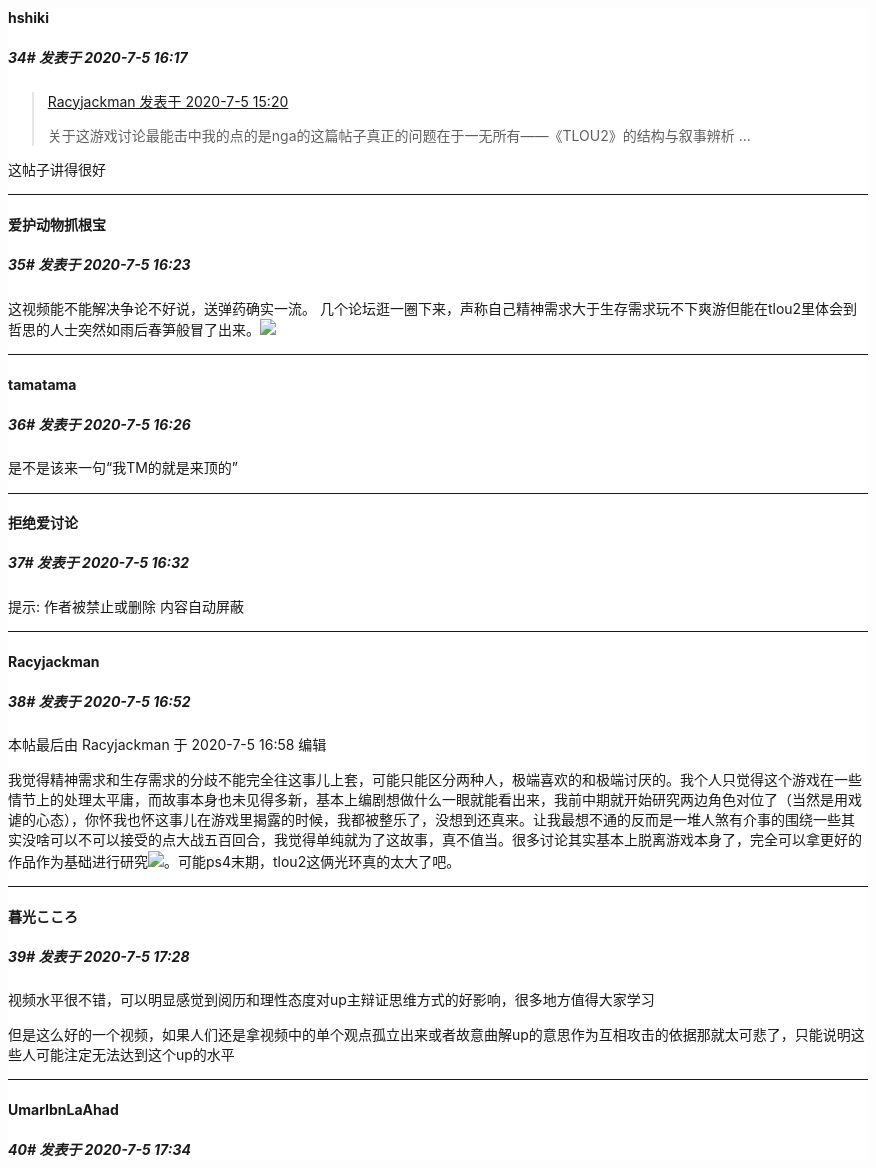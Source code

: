 ####  hshiki  
##### 34#       发表于 2020-7-5 16:17

<blockquote><a href="httphttps://bbs.saraba1st.com/2b/forum.php?mod=redirect&amp;goto=findpost&amp;pid=48076673&amp;ptid=1945972" target="_blank">Racyjackman 发表于 2020-7-5 15:20</a>

关于这游戏讨论最能击中我的点的是nga的这篇帖子真正的问题在于一无所有——《TLOU2》的结构与叙事辨析 ...</blockquote>
这帖子讲得很好

*****

####  爱护动物抓根宝  
##### 35#       发表于 2020-7-5 16:23

这视频能不能解决争论不好说，送弹药确实一流。
几个论坛逛一圈下来，声称自己精神需求大于生存需求玩不下爽游但能在tlou2里体会到哲思的人士突然如雨后春笋般冒了出来。<img src="https://static.saraba1st.com/image/smiley/face2017/067.png" referrerpolicy="no-referrer">

*****

####  tamatama  
##### 36#       发表于 2020-7-5 16:26

是不是该来一句“我TM的就是来顶的”

*****

####  拒绝爱讨论  
##### 37#       发表于 2020-7-5 16:32

提示: 作者被禁止或删除 内容自动屏蔽

*****

####  Racyjackman  
##### 38#       发表于 2020-7-5 16:52

 本帖最后由 Racyjackman 于 2020-7-5 16:58 编辑 

我觉得精神需求和生存需求的分歧不能完全往这事儿上套，可能只能区分两种人，极端喜欢的和极端讨厌的。我个人只觉得这个游戏在一些情节上的处理太平庸，而故事本身也未见得多新，基本上编剧想做什么一眼就能看出来，我前中期就开始研究两边角色对位了（当然是用戏谑的心态），你怀我也怀这事儿在游戏里揭露的时候，我都被整乐了，没想到还真来。让我最想不通的反而是一堆人煞有介事的围绕一些其实没啥可以不可以接受的点大战五百回合，我觉得单纯就为了这故事，真不值当。很多讨论其实基本上脱离游戏本身了，完全可以拿更好的作品作为基础进行研究<img src="https://static.saraba1st.com/image/smiley/face2017/001.png" referrerpolicy="no-referrer">。可能ps4末期，tlou2这俩光环真的太大了吧。

*****

####  暮光こころ  
##### 39#       发表于 2020-7-5 17:28

视频水平很不错，可以明显感觉到阅历和理性态度对up主辩证思维方式的好影响，很多地方值得大家学习

但是这么好的一个视频，如果人们还是拿视频中的单个观点孤立出来或者故意曲解up的意思作为互相攻击的依据那就太可悲了，只能说明这些人可能注定无法达到这个up的水平

*****

####  UmarIbnLaAhad  
##### 40#       发表于 2020-7-5 17:34
